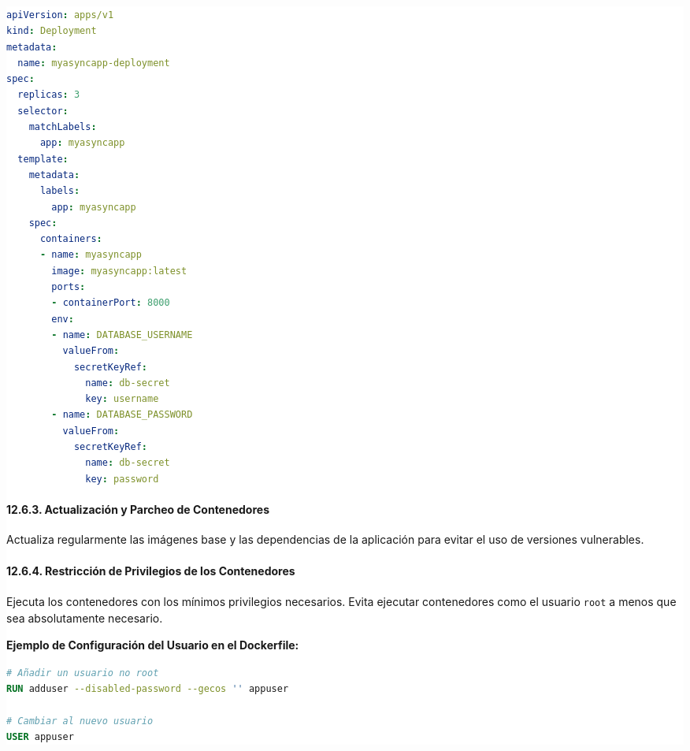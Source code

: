 ```yaml
apiVersion: apps/v1
kind: Deployment
metadata:
  name: myasyncapp-deployment
spec:
  replicas: 3
  selector:
    matchLabels:
      app: myasyncapp
  template:
    metadata:
      labels:
        app: myasyncapp
    spec:
      containers:
      - name: myasyncapp
        image: myasyncapp:latest
        ports:
        - containerPort: 8000
        env:
        - name: DATABASE_USERNAME
          valueFrom:
            secretKeyRef:
              name: db-secret
              key: username
        - name: DATABASE_PASSWORD
          valueFrom:
            secretKeyRef:
              name: db-secret
              key: password
```

#### **12.6.3. Actualización y Parcheo de Contenedores**

Actualiza regularmente las imágenes base y las dependencias de la aplicación para evitar el uso de versiones vulnerables.

#### **12.6.4. Restricción de Privilegios de los Contenedores**

Ejecuta los contenedores con los mínimos privilegios necesarios. Evita ejecutar contenedores como el usuario `root` a menos que sea absolutamente necesario.

**Ejemplo de Configuración del Usuario en el Dockerfile:**

```dockerfile
# Añadir un usuario no root
RUN adduser --disabled-password --gecos '' appuser

# Cambiar al nuevo usuario
USER appuser
```
